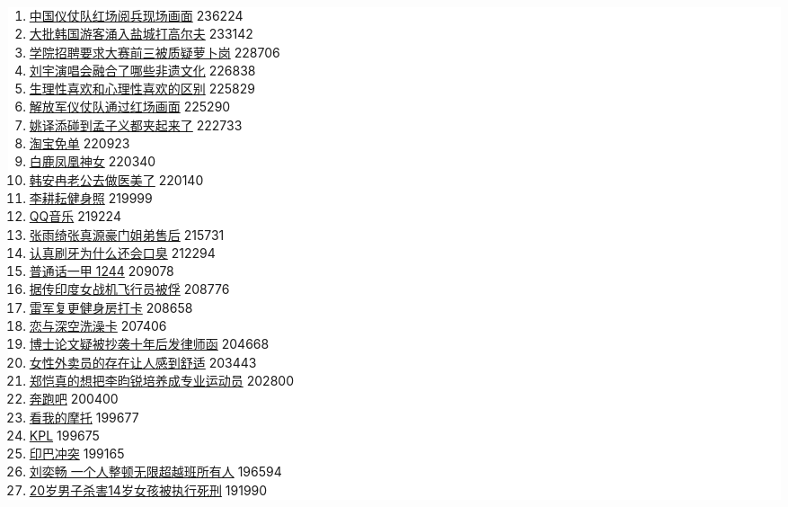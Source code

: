 1. [中国仪仗队红场阅兵现场画面](https://s.weibo.com/weibo?q=%23%E4%B8%AD%E5%9B%BD%E4%BB%AA%E4%BB%97%E9%98%9F%E7%BA%A2%E5%9C%BA%E9%98%85%E5%85%B5%E7%8E%B0%E5%9C%BA%E7%94%BB%E9%9D%A2%23&t=31&band_rank=18&Refer=top) 236224
1. [大批韩国游客涌入盐城打高尔夫](https://s.weibo.com/weibo?q=%23%E5%A4%A7%E6%89%B9%E9%9F%A9%E5%9B%BD%E6%B8%B8%E5%AE%A2%E6%B6%8C%E5%85%A5%E7%9B%90%E5%9F%8E%E6%89%93%E9%AB%98%E5%B0%94%E5%A4%AB%23&t=31&band_rank=44&Refer=top) 233142
1. [学院招聘要求大赛前三被质疑萝卜岗](https://s.weibo.com/weibo?q=%23%E5%AD%A6%E9%99%A2%E6%8B%9B%E8%81%98%E8%A6%81%E6%B1%82%E5%A4%A7%E8%B5%9B%E5%89%8D%E4%B8%89%E8%A2%AB%E8%B4%A8%E7%96%91%E8%90%9D%E5%8D%9C%E5%B2%97%23&t=31&band_rank=19&Refer=top) 228706
1. [刘宇演唱会融合了哪些非遗文化](https://s.weibo.com/weibo?q=%E5%88%98%E5%AE%87%E6%BC%94%E5%94%B1%E4%BC%9A%E8%9E%8D%E5%90%88%E4%BA%86%E5%93%AA%E4%BA%9B%E9%9D%9E%E9%81%97%E6%96%87%E5%8C%96&t=31&band_rank=20&Refer=top) 226838
1. [生理性喜欢和心理性喜欢的区别](https://s.weibo.com/weibo?q=%E7%94%9F%E7%90%86%E6%80%A7%E5%96%9C%E6%AC%A2%E5%92%8C%E5%BF%83%E7%90%86%E6%80%A7%E5%96%9C%E6%AC%A2%E7%9A%84%E5%8C%BA%E5%88%AB&t=31&band_rank=23&Refer=top) 225829
1. [解放军仪仗队通过红场画面](https://s.weibo.com/weibo?q=%23%E8%A7%A3%E6%94%BE%E5%86%9B%E4%BB%AA%E4%BB%97%E9%98%9F%E9%80%9A%E8%BF%87%E7%BA%A2%E5%9C%BA%E7%94%BB%E9%9D%A2%23&t=31&band_rank=21&Refer=top) 225290
1. [姚译添碰到孟子义都夹起来了](https://s.weibo.com/weibo?q=%E5%A7%9A%E8%AF%91%E6%B7%BB%E7%A2%B0%E5%88%B0%E5%AD%9F%E5%AD%90%E4%B9%89%E9%83%BD%E5%A4%B9%E8%B5%B7%E6%9D%A5%E4%BA%86&t=31&band_rank=25&Refer=top) 222733
1. [淘宝免单](https://s.weibo.com/weibo?q=%E6%B7%98%E5%AE%9D%E5%85%8D%E5%8D%95&t=31&band_rank=22&Refer=top) 220923
1. [白鹿凤凰神女](https://s.weibo.com/weibo?q=%23%E7%99%BD%E9%B9%BF%E5%87%A4%E5%87%B0%E7%A5%9E%E5%A5%B3%23&t=31&band_rank=26&Refer=top) 220340
1. [韩安冉老公去做医美了](https://s.weibo.com/weibo?q=%23%E9%9F%A9%E5%AE%89%E5%86%89%E8%80%81%E5%85%AC%E5%8E%BB%E5%81%9A%E5%8C%BB%E7%BE%8E%E4%BA%86%23&t=31&band_rank=25&Refer=top) 220140
1. [李耕耘健身照](https://s.weibo.com/weibo?q=%E6%9D%8E%E8%80%95%E8%80%98%E5%81%A5%E8%BA%AB%E7%85%A7&t=31&band_rank=19&Refer=top) 219999
1. [QQ音乐](https://s.weibo.com/weibo?q=QQ%E9%9F%B3%E4%B9%90&t=31&band_rank=27&Refer=top) 219224
1. [张雨绮张真源豪门姐弟售后](https://s.weibo.com/weibo?q=%23%E5%BC%A0%E9%9B%A8%E7%BB%AE%E5%BC%A0%E7%9C%9F%E6%BA%90%E8%B1%AA%E9%97%A8%E5%A7%90%E5%BC%9F%E5%94%AE%E5%90%8E%23&t=31&band_rank=28&Refer=top) 215731
1. [认真刷牙为什么还会口臭](https://s.weibo.com/weibo?q=%23%E8%AE%A4%E7%9C%9F%E5%88%B7%E7%89%99%E4%B8%BA%E4%BB%80%E4%B9%88%E8%BF%98%E4%BC%9A%E5%8F%A3%E8%87%AD%23&t=31&band_rank=25&Refer=top) 212294
1. [普通话一甲 1244](https://s.weibo.com/weibo?q=%E6%99%AE%E9%80%9A%E8%AF%9D%E4%B8%80%E7%94%B2%201244&t=31&band_rank=23&Refer=top) 209078
1. [据传印度女战机飞行员被俘](https://s.weibo.com/weibo?q=%E6%8D%AE%E4%BC%A0%E5%8D%B0%E5%BA%A6%E5%A5%B3%E6%88%98%E6%9C%BA%E9%A3%9E%E8%A1%8C%E5%91%98%E8%A2%AB%E4%BF%98&t=31&band_rank=29&Refer=top) 208776
1. [雷军复更健身房打卡](https://s.weibo.com/weibo?q=%23%E9%9B%B7%E5%86%9B%E5%A4%8D%E6%9B%B4%E5%81%A5%E8%BA%AB%E6%88%BF%E6%89%93%E5%8D%A1%23&t=31&band_rank=26&Refer=top) 208658
1. [恋与深空洗澡卡](https://s.weibo.com/weibo?q=%E6%81%8B%E4%B8%8E%E6%B7%B1%E7%A9%BA%E6%B4%97%E6%BE%A1%E5%8D%A1&t=31&band_rank=29&Refer=top) 207406
1. [博士论文疑被抄袭十年后发律师函](https://s.weibo.com/weibo?q=%E5%8D%9A%E5%A3%AB%E8%AE%BA%E6%96%87%E7%96%91%E8%A2%AB%E6%8A%84%E8%A2%AD%E5%8D%81%E5%B9%B4%E5%90%8E%E5%8F%91%E5%BE%8B%E5%B8%88%E5%87%BD&t=31&band_rank=20&Refer=top) 204668
1. [女性外卖员的存在让人感到舒适](https://s.weibo.com/weibo?q=%E5%A5%B3%E6%80%A7%E5%A4%96%E5%8D%96%E5%91%98%E7%9A%84%E5%AD%98%E5%9C%A8%E8%AE%A9%E4%BA%BA%E6%84%9F%E5%88%B0%E8%88%92%E9%80%82&t=31&band_rank=30&Refer=top) 203443
1. [郑恺真的想把李昀锐培养成专业运动员](https://s.weibo.com/weibo?q=%23%E9%83%91%E6%81%BA%E7%9C%9F%E7%9A%84%E6%83%B3%E6%8A%8A%E6%9D%8E%E6%98%80%E9%94%90%E5%9F%B9%E5%85%BB%E6%88%90%E4%B8%93%E4%B8%9A%E8%BF%90%E5%8A%A8%E5%91%98%23&t=31&band_rank=27&Refer=top) 202800
1. [奔跑吧](https://s.weibo.com/weibo?q=%E5%A5%94%E8%B7%91%E5%90%A7&t=31&band_rank=23&Refer=top) 200400
1. [看我的摩托](https://s.weibo.com/weibo?q=%E7%9C%8B%E6%88%91%E7%9A%84%E6%91%A9%E6%89%98&t=31&band_rank=30&Refer=top) 199677
1. [KPL](https://s.weibo.com/weibo?q=KPL&t=31&band_rank=24&Refer=top) 199675
1. [印巴冲突](https://s.weibo.com/weibo?q=%E5%8D%B0%E5%B7%B4%E5%86%B2%E7%AA%81&t=31&band_rank=32&Refer=top) 199165
1. [刘奕畅 一个人整顿无限超越班所有人](https://s.weibo.com/weibo?q=%E5%88%98%E5%A5%95%E7%95%85%20%E4%B8%80%E4%B8%AA%E4%BA%BA%E6%95%B4%E9%A1%BF%E6%97%A0%E9%99%90%E8%B6%85%E8%B6%8A%E7%8F%AD%E6%89%80%E6%9C%89%E4%BA%BA&t=31&band_rank=28&Refer=top) 196594
1. [20岁男子杀害14岁女孩被执行死刑](https://s.weibo.com/weibo?q=%2320%E5%B2%81%E7%94%B7%E5%AD%90%E6%9D%80%E5%AE%B314%E5%B2%81%E5%A5%B3%E5%AD%A9%E8%A2%AB%E6%89%A7%E8%A1%8C%E6%AD%BB%E5%88%91%23&t=31&band_rank=31&Refer=top) 191990